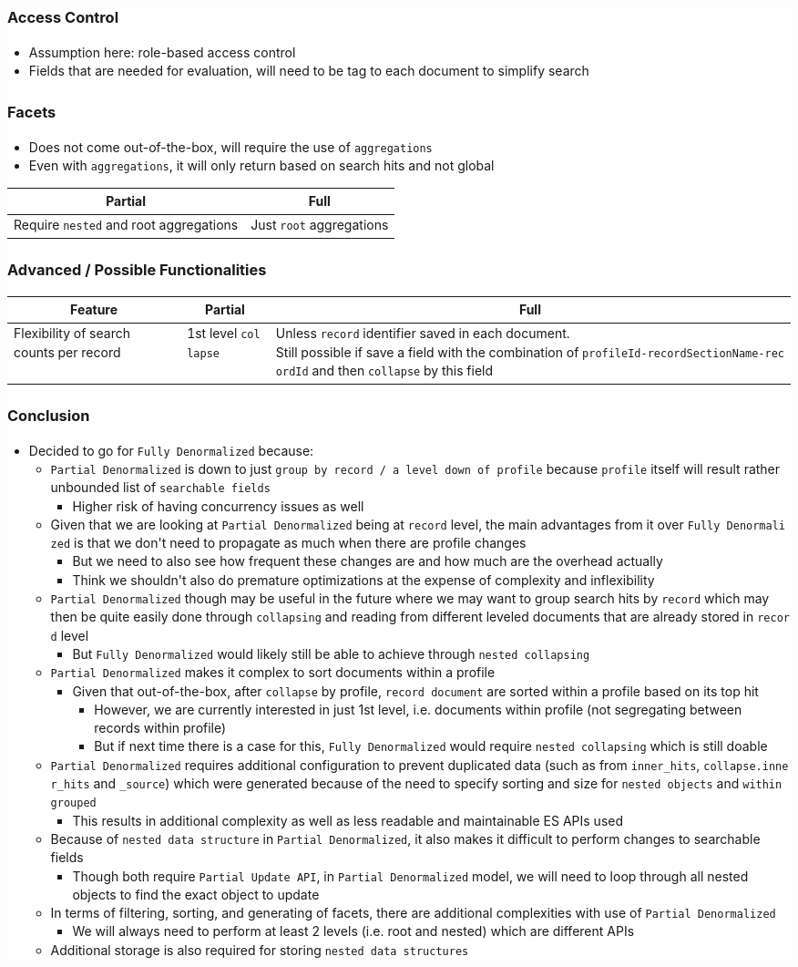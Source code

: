 ### Access Control

- Assumption here: role-based access control
- Fields that are needed for evaluation, will need to be tag to each document to simplify search

### Facets

- Does not come out-of-the-box, will require the use of `aggregations`
- Even with `aggregations`, it will only return based on search hits and not global

| Partial | Full |
| --- | --- | 
| Require `nested` and root aggregations | Just `root` aggregations | 

### Advanced / Possible Functionalities

| Feature | Partial              | Full                                                                                                                                                                                     | 
| --- |----------------------|------------------------------------------------------------------------------------------------------------------------------------------------------------------------------------------| 
| Flexibility of search counts per record | 1st level `collapse` | Unless `record` identifier saved in each document. <br/> Still possible if save a field with the combination of `profileId-recordSectionName-recordId` and then `collapse` by this field |

### Conclusion

- Decided to go for `Fully Denormalized` because:
    - `Partial Denormalized` is down to just `group by record / a level down of profile`
      because `profile` itself will result rather unbounded list of `searchable fields`
        - Higher risk of having concurrency issues as well
    - Given that we are looking at `Partial Denormalized` being at `record` level, the main
      advantages from it over `Fully Denormalized` is that we don't need to propagate as much when
      there are profile changes
        - But we need to also see how frequent these changes are and how much are the overhead
          actually
        - Think we shouldn't also do premature optimizations at the expense of complexity and
          inflexibility
    - `Partial Denormalized` though may be useful in the future where we may want to group search
      hits by `record` which may then be quite easily done through `collapsing` and reading from
      different leveled documents that are already stored in `record` level
        - But `Fully Denormalized` would likely still be able to achieve through `nested collapsing`
    - `Partial Denormalized` makes it complex to sort documents within a profile
        - Given that out-of-the-box, after `collapse` by profile, `record document` are sorted
          within a profile based on its top hit
            - However, we are currently interested in just 1st level, i.e. documents within
              profile (not segregating between records within profile)
            - But if next time there is a case for this, `Fully Denormalized` would
              require `nested collapsing` which is still doable
    - `Partial Denormalized` requires additional configuration to prevent duplicated data (such as
      from `inner_hits`, `collapse.inner_hits` and `_source`) which were generated because of the
      need to specify sorting and size for `nested objects` and `within grouped`
        - This results in additional complexity as well as less readable and maintainable ES APIs
          used
    - Because of `nested data structure` in `Partial Denormalized`, it also makes it difficult to
      perform changes to searchable fields
        - Though both require `Partial Update API`, in `Partial Denormalized` model, we will need to
          loop through all nested objects to find the exact object to update
    - In terms of filtering, sorting, and generating of facets, there are additional complexities
      with use of `Partial Denormalized`
        - We will always need to perform at least 2 levels (i.e. root and nested) which are
          different APIs
    - Additional storage is also required for storing `nested data structures`
